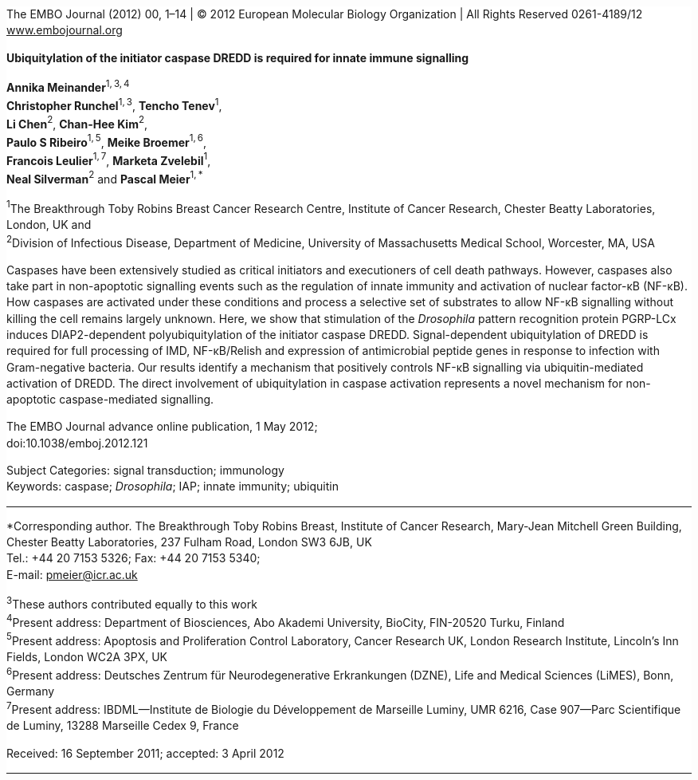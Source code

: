 
The EMBO Journal (2012) 00, 1–14 | © 2012 European Molecular Biology Organization | All Rights Reserved 0261-4189/12  
www.embojournal.org

**Ubiquitylation of the initiator caspase DREDD is required for innate immune signalling**

**Annika Meinander**${}^{1,3,4}$  
**Christopher Runchel**${}^{1,3}$, **Tencho Tenev**${}^{1}$,  
**Li Chen**${}^{2}$, **Chan-Hee Kim**${}^{2}$,  
**Paulo S Ribeiro**${}^{1,5}$, **Meike Broemer**${}^{1,6}$,  
**Francois Leulier**${}^{1,7}$, **Marketa Zvelebil**${}^{1}$,  
**Neal Silverman**${}^{2}$ and **Pascal Meier**${}^{1,*}$

${}^{1}$The Breakthrough Toby Robins Breast Cancer Research Centre, Institute of Cancer Research, Chester Beatty Laboratories, London, UK and  
${}^{2}$Division of Infectious Disease, Department of Medicine, University of Massachusetts Medical School, Worcester, MA, USA

Caspases have been extensively studied as critical initiators and executioners of cell death pathways. However, caspases also take part in non-apoptotic signalling events such as the regulation of innate immunity and activation of nuclear factor-κB (NF-κB). How caspases are activated under these conditions and process a selective set of substrates to allow NF-κB signalling without killing the cell remains largely unknown. Here, we show that stimulation of the *Drosophila* pattern recognition protein PGRP-LCx induces DIAP2-dependent polyubiquitylation of the initiator caspase DREDD. Signal-dependent ubiquitylation of DREDD is required for full processing of IMD, NF-κB/Relish and expression of antimicrobial peptide genes in response to infection with Gram-negative bacteria. Our results identify a mechanism that positively controls NF-κB signalling via ubiquitin-mediated activation of DREDD. The direct involvement of ubiquitylation in caspase activation represents a novel mechanism for non-apoptotic caspase-mediated signalling.

The EMBO Journal advance online publication, 1 May 2012;  
doi:10.1038/emboj.2012.121  

Subject Categories: signal transduction; immunology  
Keywords: caspase; *Drosophila*; IAP; innate immunity; ubiquitin

---

*Corresponding author. The Breakthrough Toby Robins Breast, Institute of Cancer Research, Mary-Jean Mitchell Green Building, Chester Beatty Laboratories, 237 Fulham Road, London SW3 6JB, UK  
Tel.: +44 20 7153 5326; Fax: +44 20 7153 5340;  
E-mail: pmeier@icr.ac.uk  

${}^{3}$These authors contributed equally to this work  
${}^{4}$Present address: Department of Biosciences, Abo Akademi University, BioCity, FIN-20520 Turku, Finland  
${}^{5}$Present address: Apoptosis and Proliferation Control Laboratory, Cancer Research UK, London Research Institute, Lincoln’s Inn Fields, London WC2A 3PX, UK  
${}^{6}$Present address: Deutsches Zentrum für Neurodegenerative Erkrankungen (DZNE), Life and Medical Sciences (LiMES), Bonn, Germany  
${}^{7}$Present address: IBDML—Institute de Biologie du Développement de Marseille Luminy, UMR 6216, Case 907—Parc Scientifique de Luminy, 13288 Marseille Cedex 9, France  

Received: 16 September 2011; accepted: 3 April 2012

---